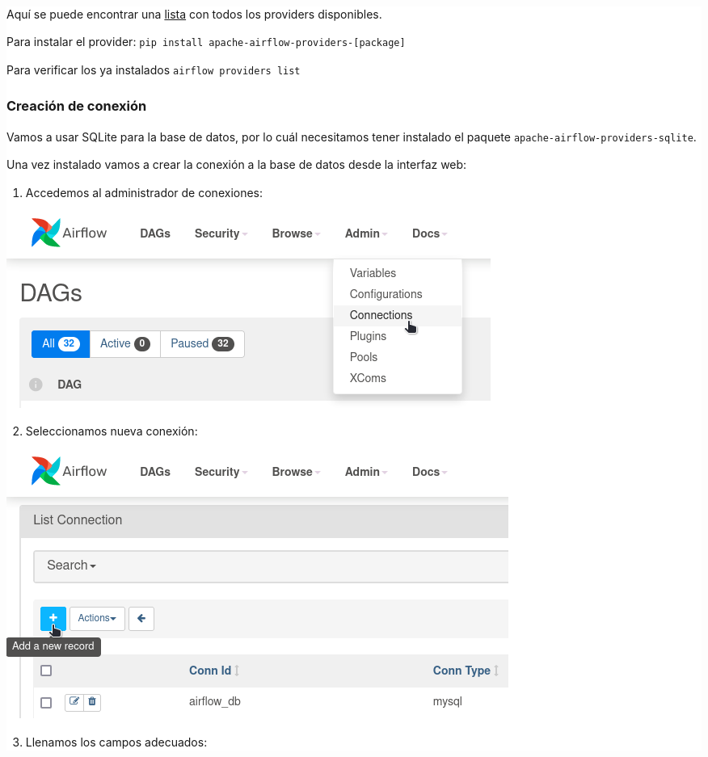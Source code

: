 Aquí se puede encontrar una 
[lista](https://airflow.apache.org/docs/#providers-packages-docs-apache-airflow-providers-index-html)
con todos los providers disponibles.

Para instalar el provider: `pip install apache-airflow-providers-[package]`

Para verificar los ya instalados `airflow providers list`

### Creación de conexión
Vamos a usar SQLite para la base de datos, por lo cuál necesitamos tener instalado
el paquete `apache-airflow-providers-sqlite`.

Una vez instalado vamos a crear la conexión a la base de datos desde la interfaz web:

1. Accedemos al administrador de conexiones:

![](./imgs/connections-admin.png)

2. Seleccionamos nueva conexión:

![](./imgs/connections-add.png)

3. Llenamos los campos adecuados:
